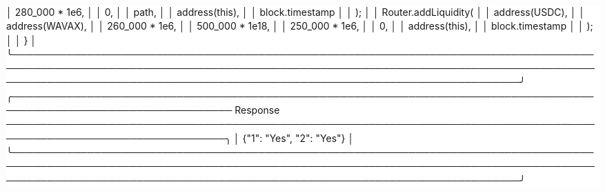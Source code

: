 │             280_000 * 1e6,                                                                                                                                                                                                                           │
│             0,                                                                                                                                                                                                                                       │
│             path,                                                                                                                                                                                                                                    │
│             address(this),                                                                                                                                                                                                                           │
│             block.timestamp                                                                                                                                                                                                                          │
│         );                                                                                                                                                                                                                                           │
│         Router.addLiquidity(                                                                                                                                                                                                                         │
│             address(USDC),                                                                                                                                                                                                                           │
│             address(WAVAX),                                                                                                                                                                                                                          │
│             260_000 * 1e6,                                                                                                                                                                                                                           │
│             500_000 * 1e18,                                                                                                                                                                                                                          │
│             250_000 * 1e6,                                                                                                                                                                                                                           │
│             0,                                                                                                                                                                                                                                       │
│             address(this),                                                                                                                                                                                                                           │
│             block.timestamp                                                                                                                                                                                                                          │
│         );                                                                                                                                                                                                                                           │
│     }                                                                                                                                                                                                                                                │
╰──────────────────────────────────────────────────────────────────────────────────────────────────────────────────────────────────────────────────────────────────────────────────────────────────────────────────────────────────────────────────────╯
╭────────────────────────────────────────────────────────────────────────────────────────────────────────────────────── Response ──────────────────────────────────────────────────────────────────────────────────────────────────────────────────────╮
│ {"1": "Yes", "2": "Yes"}                                                                                                                                                                                                                             │
╰──────────────────────────────────────────────────────────────────────────────────────────────────────────────────────────────────────────────────────────────────────────────────────────────────────────────────────────────────────────────────────╯